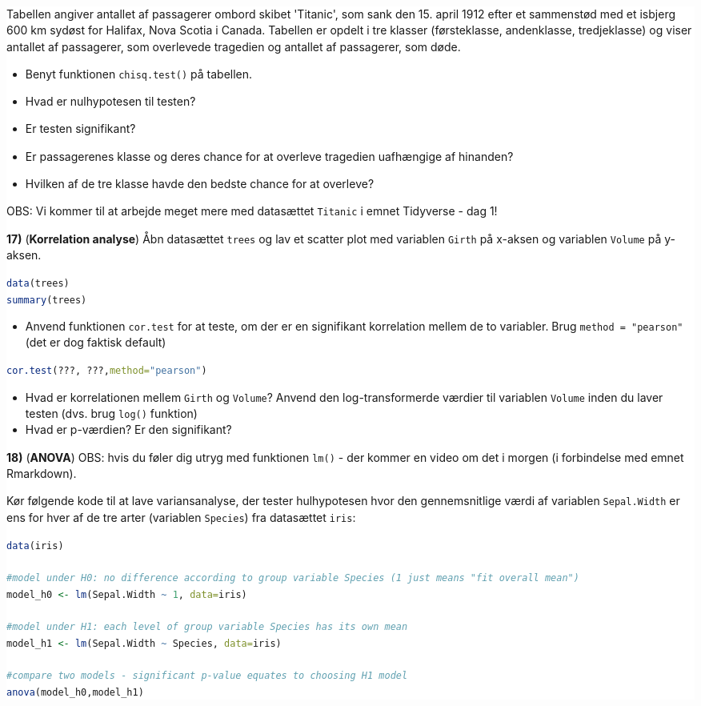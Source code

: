 Tabellen angiver antallet af passagerer ombord skibet 'Titanic', som sank den 15. april 1912 efter et sammenstød med et isbjerg 600 km sydøst for Halifax, Nova Scotia i Canada. Tabellen er opdelt i tre klasser (førsteklasse, andenklasse, tredjeklasse) og viser antallet af passagerer, som overlevede tragedien og antallet af passagerer, som døde.

* Benyt funktionen `chisq.test()` på tabellen.



* Hvad er nulhypotesen til testen?
* Er testen signifikant?
* Er passagerenes klasse og deres chance for at overleve tragedien uafhængige af hinanden?
* Hvilken af de tre klasse havde den bedste chance for at overleve?




OBS: Vi kommer til at arbejde meget mere med datasættet `Titanic` i emnet Tidyverse - dag 1!

__17)__ (**Korrelation analyse**) Åbn datasættet `trees` og lav et scatter plot med variablen `Girth` på x-aksen og variablen `Volume` på y-aksen.


``` r
data(trees)
summary(trees)
```



* Anvend funktionen `cor.test` for at teste, om der er en signifikant korrelation mellem de to variabler. Brug `method = "pearson"` (det er dog faktisk default)


``` r
cor.test(???, ???,method="pearson")
```



* Hvad er korrelationen mellem `Girth` og `Volume`? Anvend den log-transformerde værdier til variablen `Volume` inden du laver testen (dvs. brug `log()` funktion)
* Hvad er p-værdien? Er den signifikant?




__18)__ (**ANOVA**) OBS: hvis du føler dig utryg med funktionen `lm()` - der kommer en video om det i morgen (i forbindelse med emnet Rmarkdown). 

Kør følgende kode til at lave variansanalyse, der tester hulhypotesen hvor den gennemsnitlige værdi af variablen `Sepal.Width` er ens for hver af de tre arter (variablen `Species`) fra datasættet `iris`:


``` r
data(iris)

#model under H0: no difference according to group variable Species (1 just means "fit overall mean")
model_h0 <- lm(Sepal.Width ~ 1, data=iris) 

#model under H1: each level of group variable Species has its own mean
model_h1 <- lm(Sepal.Width ~ Species, data=iris) 

#compare two models - significant p-value equates to choosing H1 model
anova(model_h0,model_h1)
```
